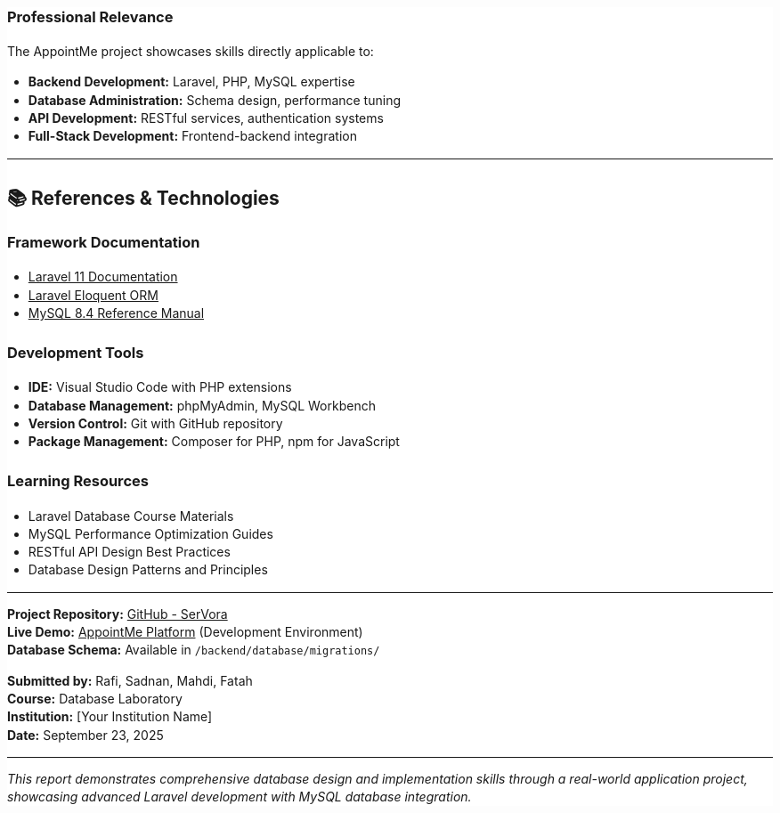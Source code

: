 ### Professional Relevance
The AppointMe project showcases skills directly applicable to:
- **Backend Development:** Laravel, PHP, MySQL expertise
- **Database Administration:** Schema design, performance tuning
- **API Development:** RESTful services, authentication systems
- **Full-Stack Development:** Frontend-backend integration

---

## 📚 References & Technologies

### Framework Documentation
- [Laravel 11 Documentation](https://laravel.com/docs/11.x)
- [Laravel Eloquent ORM](https://laravel.com/docs/11.x/eloquent)
- [MySQL 8.4 Reference Manual](https://dev.mysql.com/doc/refman/8.4/en/)

### Development Tools
- **IDE:** Visual Studio Code with PHP extensions
- **Database Management:** phpMyAdmin, MySQL Workbench
- **Version Control:** Git with GitHub repository
- **Package Management:** Composer for PHP, npm for JavaScript

### Learning Resources
- Laravel Database Course Materials
- MySQL Performance Optimization Guides
- RESTful API Design Best Practices
- Database Design Patterns and Principles

---

**Project Repository:** [GitHub - SerVora](https://github.com/mhrafi39/SerVora)  
**Live Demo:** [AppointMe Platform](http://localhost:8000) (Development Environment)  
**Database Schema:** Available in `/backend/database/migrations/`  

**Submitted by:** Rafi, Sadnan, Mahdi, Fatah  
**Course:** Database Laboratory  
**Institution:** [Your Institution Name]  
**Date:** September 23, 2025  

---

*This report demonstrates comprehensive database design and implementation skills through a real-world application project, showcasing advanced Laravel development with MySQL database integration.*